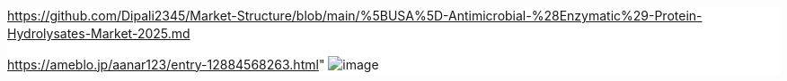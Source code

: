 <a href=https://github.com/Dipali2345/Market-Structure/blob/main/%5BUSA%5D-Antimicrobial-%28Enzymatic%29-Protein-Hydrolysates-Market-2025.md>https://github.com/Dipali2345/Market-Structure/blob/main/%5BUSA%5D-Antimicrobial-%28Enzymatic%29-Protein-Hydrolysates-Market-2025.md</a>

<a href=https://ameblo.jp/aanar123/entry-12884568263.html>https://ameblo.jp/aanar123/entry-12884568263.html</a>"
![image](https://github.com/user-attachments/assets/df1ec6dc-7943-495e-83db-0832e689bac8)
